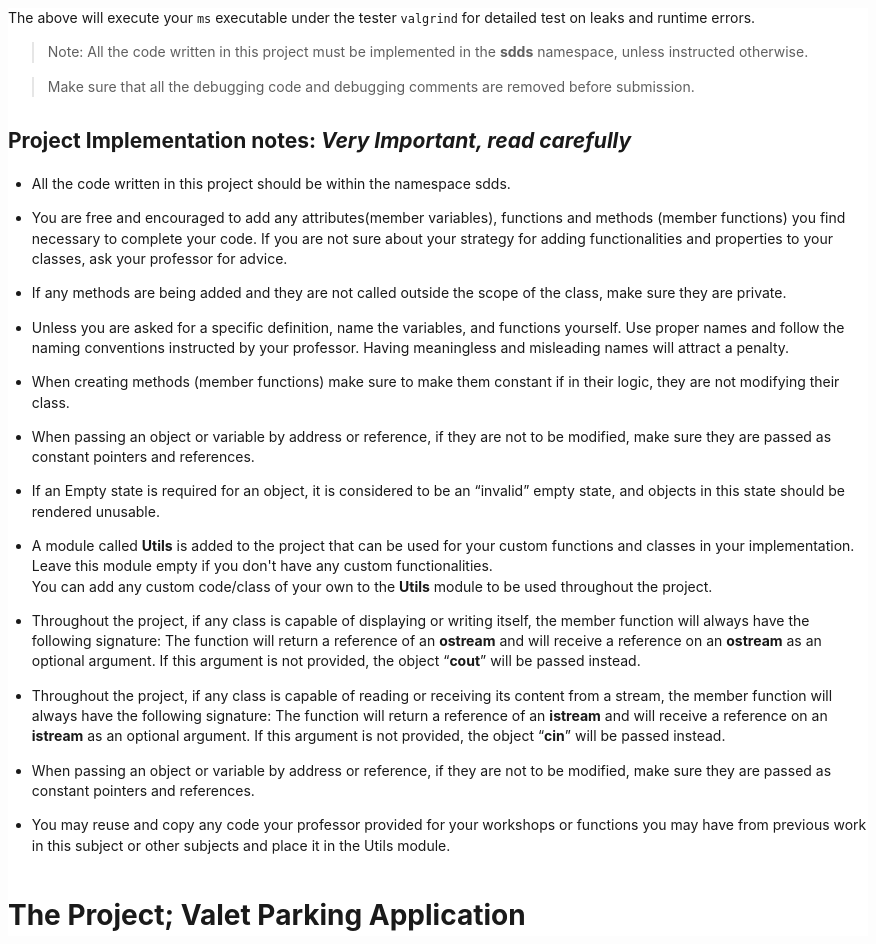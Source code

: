 The above will execute your `ms` executable under the tester `valgrind` for detailed test on leaks and runtime errors.

> Note: All the code written in this project must be implemented in the **sdds** namespace, unless instructed otherwise.

> Make sure that all the debugging code and debugging comments are removed before submission.

## Project Implementation notes:  *Very Important, read carefully*
- All the code written in this project should be within the namespace sdds.

- You are free and encouraged to add any attributes(member variables), functions and methods (member functions) you find necessary to complete your code. If you are not sure about your strategy for adding functionalities and properties to your classes, ask your professor for advice.  

- If any methods are being added and they are not called outside the scope of the class, make sure they are private.

- Unless you are asked for a specific definition, name the variables, and functions yourself. Use proper names and follow the naming conventions instructed by your professor. Having meaningless and misleading names will attract a penalty.

- When creating methods (member functions) make sure to make them constant if in their logic, they are not modifying their class.

- When passing an object or variable by address or reference, if they are not to be modified, make sure they are passed as constant pointers and references.

- If an Empty state is required for an object, it is considered to be an “invalid” empty state, and objects in this state should be rendered unusable.

- A module called **Utils** is added to the project that can be used for your custom functions and classes in your implementation. Leave this module empty if you don't have any custom functionalities. <br />
You can add any custom code/class of your own to the **Utils** module to be used throughout the project. 

- Throughout the project, if any class is capable of displaying or writing itself, the member function will always have the following signature: 
The function will return a reference of an **ostream** and will receive a reference on an **ostream** as an optional argument. If this argument is not provided, the object “**cout**” will be passed instead. 

- Throughout the project, if any class is capable of reading or receiving its content from a stream, the member function will always have the following signature: 
The function will return a reference of an **istream** and will receive a reference on an **istream** as an optional argument. If this argument is not provided, the object “**cin**” will be passed instead. 

- When passing an object or variable by address or reference, if they are not to be modified, make sure they are passed as constant pointers and references.

- You may reuse and copy any code your professor provided for your workshops or functions you may have from previous work in this subject or other subjects and place it in the Utils module. 

# The Project; Valet Parking Application
